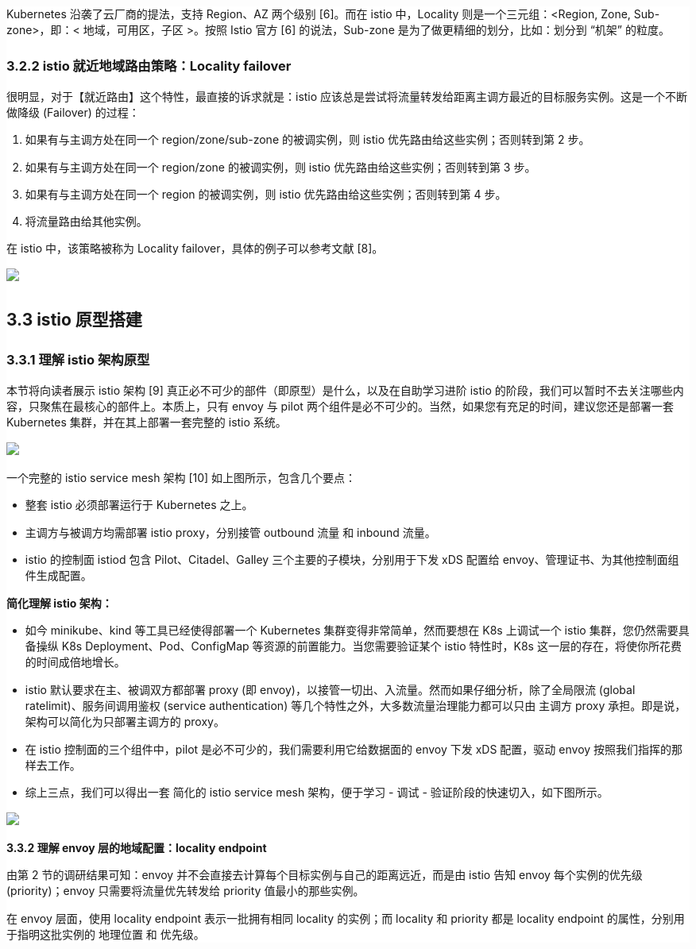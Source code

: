 Kubernetes 沿袭了云厂商的提法，支持 Region、AZ 两个级别 [6]。而在 istio 中，Locality 则是一个三元组：<Region, Zone, Sub-zone>，即：< 地域，可用区，子区 >。按照 Istio 官方 [6] 的说法，Sub-zone 是为了做更精细的划分，比如：划分到 “机架” 的粒度。

### **3.2.2 istio 就近地域路由策略：Locality failover**

很明显，对于【就近路由】这个特性，最直接的诉求就是：istio 应该总是尝试将流量转发给距离主调方最近的目标服务实例。这是一个不断做降级 (Failover) 的过程：

1.  如果有与主调方处在同一个 region/zone/sub-zone 的被调实例，则 istio 优先路由给这些实例；否则转到第 2 步。
    
2.  如果有与主调方处在同一个 region/zone 的被调实例，则 istio 优先路由给这些实例；否则转到第 3 步。
    
3.  如果有与主调方处在同一个 region 的被调实例，则 istio 优先路由给这些实例；否则转到第 4 步。
    
4.  将流量路由给其他实例。
    

在 istio 中，该策略被称为 Locality failover，具体的例子可以参考文献 [8]。

![](https://mmbiz.qpic.cn/mmbiz_png/FYK8QeJX2bOPjGHp53Dh7t2ZJicIMvqciaicYnf0FWjHrpiag4jxnfIrQAUrHcVhiaNdD3agNDJpp6nnsBjYemGr7Uw/640?wx_fmt=png)

## 3.3 istio 原型搭建

### **3.3.1 理解 istio 架构原型**

本节将向读者展示 istio 架构 [9] 真正必不可少的部件（即原型）是什么，以及在自助学习进阶 istio 的阶段，我们可以暂时不去关注哪些内容，只聚焦在最核心的部件上。本质上，只有 envoy 与 pilot 两个组件是必不可少的。当然，如果您有充足的时间，建议您还是部署一套 Kubernetes 集群，并在其上部署一套完整的 istio 系统。

![](https://mmbiz.qpic.cn/mmbiz_png/FYK8QeJX2bOPjGHp53Dh7t2ZJicIMvqciaFNvhCaJMYSCQhAbn5u1iasa7JANh6uIlvLWodfLaxKyKYjOEhVWXtZQ/640?wx_fmt=png)

一个完整的 istio service mesh 架构 [10] 如上图所示，包含几个要点：

*   整套 istio 必须部署运行于 Kubernetes 之上。
    
*   主调方与被调方均需部署 istio proxy，分别接管 outbound 流量 和 inbound 流量。
    
*   istio 的控制面 istiod 包含 Pilot、Citadel、Galley 三个主要的子模块，分别用于下发 xDS 配置给 envoy、管理证书、为其他控制面组件生成配置。
    

**简化理解 istio 架构：**

*   如今 minikube、kind 等工具已经使得部署一个 Kubernetes 集群变得非常简单，然而要想在 K8s 上调试一个 istio 集群，您仍然需要具备操纵 K8s Deployment、Pod、ConfigMap 等资源的前置能力。当您需要验证某个 istio 特性时，K8s 这一层的存在，将使你所花费的时间成倍地增长。
    
*   istio 默认要求在主、被调双方都部署 proxy (即 envoy)，以接管一切出、入流量。然而如果仔细分析，除了全局限流 (global ratelimit)、服务间调用鉴权 (service authentication) 等几个特性之外，大多数流量治理能力都可以只由 主调方 proxy 承担。即是说，架构可以简化为只部署主调方的 proxy。
    
*   在 istio 控制面的三个组件中，pilot 是必不可少的，我们需要利用它给数据面的 envoy 下发 xDS 配置，驱动 envoy 按照我们指挥的那样去工作。
    
*   综上三点，我们可以得出一套 简化的 istio service mesh 架构，便于学习 - 调试 - 验证阶段的快速切入，如下图所示。
    

![](https://mmbiz.qpic.cn/mmbiz_png/FYK8QeJX2bOPjGHp53Dh7t2ZJicIMvqciayFoFkdNtBxNeHEIia45OFxalQibxYshIGllicCsWnub1fM7qwz6F2mWXA/640?wx_fmt=png)

**3.3.2 理解 envoy 层的地域配置：locality endpoint**

由第 2 节的调研结果可知：envoy 并不会直接去计算每个目标实例与自己的距离远近，而是由 istio 告知 envoy 每个实例的优先级 (priority)；envoy 只需要将流量优先转发给 priority 值最小的那些实例。

在 envoy 层面，使用 locality endpoint 表示一批拥有相同 locality 的实例；而 locality 和 priority 都是 locality endpoint 的属性，分别用于指明这批实例的 地理位置 和 优先级。
